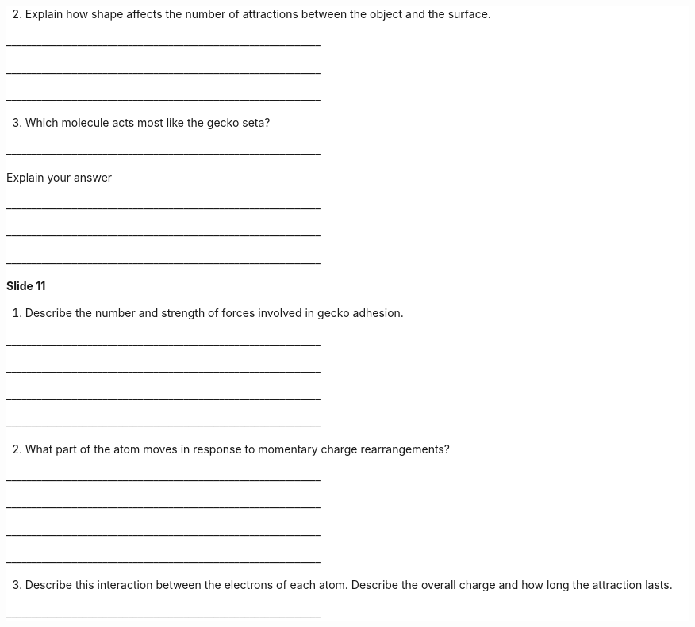2. Explain how shape affects the number of attractions between the object and the surface.

\_\_\_\_\_\_\_\_\_\_\_\_\_\_\_\_\_\_\_\_\_\_\_\_\_\_\_\_\_\_\_\_\_\_\_\_\_\_\_\_\_\_\_\_\_\_\_\_\_\_\_\_\_\_\_\_\_\_\_\_\_\_

\_\_\_\_\_\_\_\_\_\_\_\_\_\_\_\_\_\_\_\_\_\_\_\_\_\_\_\_\_\_\_\_\_\_\_\_\_\_\_\_\_\_\_\_\_\_\_\_\_\_\_\_\_\_\_\_\_\_\_\_\_\_

\_\_\_\_\_\_\_\_\_\_\_\_\_\_\_\_\_\_\_\_\_\_\_\_\_\_\_\_\_\_\_\_\_\_\_\_\_\_\_\_\_\_\_\_\_\_\_\_\_\_\_\_\_\_\_\_\_\_\_\_\_\_

3. Which molecule acts most like the gecko seta?

\_\_\_\_\_\_\_\_\_\_\_\_\_\_\_\_\_\_\_\_\_\_\_\_\_\_\_\_\_\_\_\_\_\_\_\_\_\_\_\_\_\_\_\_\_\_\_\_\_\_\_\_\_\_\_\_\_\_\_\_\_\_

Explain your answer

\_\_\_\_\_\_\_\_\_\_\_\_\_\_\_\_\_\_\_\_\_\_\_\_\_\_\_\_\_\_\_\_\_\_\_\_\_\_\_\_\_\_\_\_\_\_\_\_\_\_\_\_\_\_\_\_\_\_\_\_\_\_

\_\_\_\_\_\_\_\_\_\_\_\_\_\_\_\_\_\_\_\_\_\_\_\_\_\_\_\_\_\_\_\_\_\_\_\_\_\_\_\_\_\_\_\_\_\_\_\_\_\_\_\_\_\_\_\_\_\_\_\_\_\_

\_\_\_\_\_\_\_\_\_\_\_\_\_\_\_\_\_\_\_\_\_\_\_\_\_\_\_\_\_\_\_\_\_\_\_\_\_\_\_\_\_\_\_\_\_\_\_\_\_\_\_\_\_\_\_\_\_\_\_\_\_\_

**Slide 11**

1. Describe the number and strength of forces involved in gecko adhesion.

\_\_\_\_\_\_\_\_\_\_\_\_\_\_\_\_\_\_\_\_\_\_\_\_\_\_\_\_\_\_\_\_\_\_\_\_\_\_\_\_\_\_\_\_\_\_\_\_\_\_\_\_\_\_\_\_\_\_\_\_\_\_

\_\_\_\_\_\_\_\_\_\_\_\_\_\_\_\_\_\_\_\_\_\_\_\_\_\_\_\_\_\_\_\_\_\_\_\_\_\_\_\_\_\_\_\_\_\_\_\_\_\_\_\_\_\_\_\_\_\_\_\_\_\_

\_\_\_\_\_\_\_\_\_\_\_\_\_\_\_\_\_\_\_\_\_\_\_\_\_\_\_\_\_\_\_\_\_\_\_\_\_\_\_\_\_\_\_\_\_\_\_\_\_\_\_\_\_\_\_\_\_\_\_\_\_\_

\_\_\_\_\_\_\_\_\_\_\_\_\_\_\_\_\_\_\_\_\_\_\_\_\_\_\_\_\_\_\_\_\_\_\_\_\_\_\_\_\_\_\_\_\_\_\_\_\_\_\_\_\_\_\_\_\_\_\_\_\_\_

2. What part of the atom moves in response to momentary charge rearrangements?

\_\_\_\_\_\_\_\_\_\_\_\_\_\_\_\_\_\_\_\_\_\_\_\_\_\_\_\_\_\_\_\_\_\_\_\_\_\_\_\_\_\_\_\_\_\_\_\_\_\_\_\_\_\_\_\_\_\_\_\_\_\_

\_\_\_\_\_\_\_\_\_\_\_\_\_\_\_\_\_\_\_\_\_\_\_\_\_\_\_\_\_\_\_\_\_\_\_\_\_\_\_\_\_\_\_\_\_\_\_\_\_\_\_\_\_\_\_\_\_\_\_\_\_\_

\_\_\_\_\_\_\_\_\_\_\_\_\_\_\_\_\_\_\_\_\_\_\_\_\_\_\_\_\_\_\_\_\_\_\_\_\_\_\_\_\_\_\_\_\_\_\_\_\_\_\_\_\_\_\_\_\_\_\_\_\_\_

\_\_\_\_\_\_\_\_\_\_\_\_\_\_\_\_\_\_\_\_\_\_\_\_\_\_\_\_\_\_\_\_\_\_\_\_\_\_\_\_\_\_\_\_\_\_\_\_\_\_\_\_\_\_\_\_\_\_\_\_\_\_

3. Describe this interaction between the electrons of each atom. Describe the overall charge and how long the attraction lasts.

\_\_\_\_\_\_\_\_\_\_\_\_\_\_\_\_\_\_\_\_\_\_\_\_\_\_\_\_\_\_\_\_\_\_\_\_\_\_\_\_\_\_\_\_\_\_\_\_\_\_\_\_\_\_\_\_\_\_\_\_\_\_
